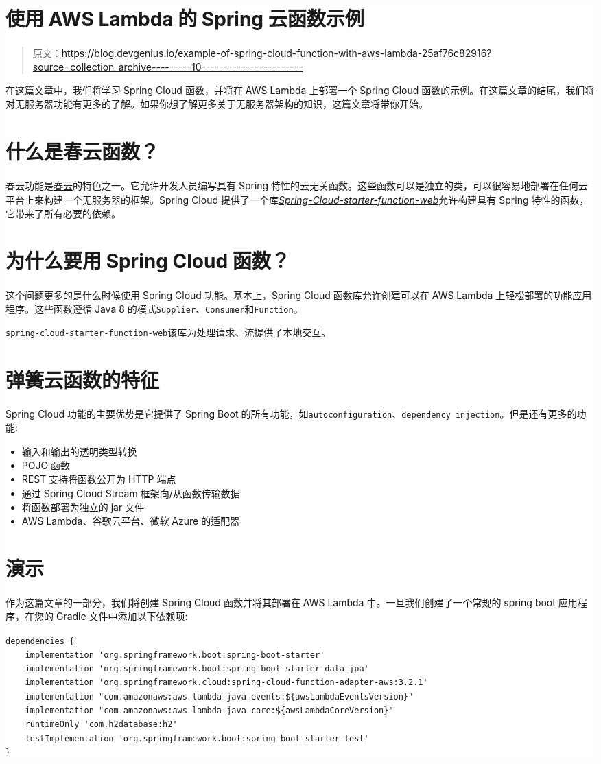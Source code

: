 # 使用 AWS Lambda 的 Spring 云函数示例

> 原文：<https://blog.devgenius.io/example-of-spring-cloud-function-with-aws-lambda-25af76c82916?source=collection_archive---------10----------------------->

在这篇文章中，我们将学习 Spring Cloud 函数，并将在 AWS Lambda 上部署一个 Spring Cloud 函数的示例。在这篇文章的结尾，我们将对无服务器功能有更多的了解。如果你想了解更多关于无服务器架构的知识，这篇文章将带你开始。

# 什么是春云函数？

春云功能是[春云](https://betterjavacode.com/spring-boot/spring-cloud-tutorial-for-beginners)的特色之一。它允许开发人员编写具有 Spring 特性的云无关函数。这些函数可以是独立的类，可以很容易地部署在任何云平台上来构建一个无服务器的框架。Spring Cloud 提供了一个库[*Spring-Cloud-starter-function-web*](https://search.maven.org/classic/#search%7Cga%7C1%7Cg%3A%22org.springframework.cloud%22%20AND%20a%3A%22spring-cloud-starter-function-web%22)允许构建具有 Spring 特性的函数，它带来了所有必要的依赖。

# 为什么要用 Spring Cloud 函数？

这个问题更多的是什么时候使用 Spring Cloud 功能。基本上，Spring Cloud 函数库允许创建可以在 AWS Lambda 上轻松部署的功能应用程序。这些函数遵循 Java 8 的模式`Supplier`、`Consumer`和`Function`。

`spring-cloud-starter-function-web`该库为处理请求、流提供了本地交互。

# 弹簧云函数的特征

Spring Cloud 功能的主要优势是它提供了 Spring Boot 的所有功能，如`autoconfiguration`、`dependency injection`。但是还有更多的功能:

*   输入和输出的透明类型转换
*   POJO 函数
*   REST 支持将函数公开为 HTTP 端点
*   通过 Spring Cloud Stream 框架向/从函数传输数据
*   将函数部署为独立的 jar 文件
*   AWS Lambda、谷歌云平台、微软 Azure 的适配器

# 演示

作为这篇文章的一部分，我们将创建 Spring Cloud 函数并将其部署在 AWS Lambda 中。一旦我们创建了一个常规的 spring boot 应用程序，在您的 Gradle 文件中添加以下依赖项:

```
dependencies {
	implementation 'org.springframework.boot:spring-boot-starter'
	implementation 'org.springframework.boot:spring-boot-starter-data-jpa'
	implementation 'org.springframework.cloud:spring-cloud-function-adapter-aws:3.2.1'
	implementation "com.amazonaws:aws-lambda-java-events:${awsLambdaEventsVersion}"
	implementation "com.amazonaws:aws-lambda-java-core:${awsLambdaCoreVersion}"
	runtimeOnly 'com.h2database:h2'
	testImplementation 'org.springframework.boot:spring-boot-starter-test'
}
```
